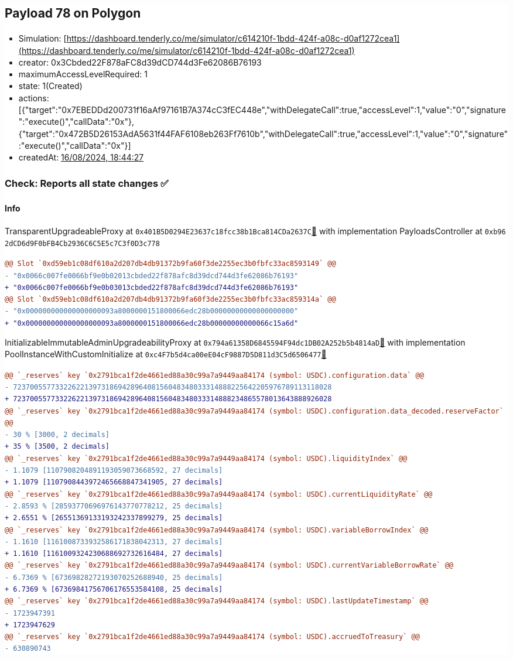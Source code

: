 ## Payload 78 on Polygon

- Simulation: [https://dashboard.tenderly.co/me/simulator/c614210f-1bdd-424f-a08c-d0af1272cea1](https://dashboard.tenderly.co/me/simulator/c614210f-1bdd-424f-a08c-d0af1272cea1)
- creator: 0x3Cbded22F878aFC8d39dCD744d3Fe62086B76193
- maximumAccessLevelRequired: 1
- state: 1(Created)
- actions: [{"target":"0x7EBEDDd200731f16aAf97161B7A374cC3fEC448e","withDelegateCall":true,"accessLevel":1,"value":"0","signature":"execute()","callData":"0x"},{"target":"0x472B5D26153AdA5631f44FAF6108eb263Ff7610b","withDelegateCall":true,"accessLevel":1,"value":"0","signature":"execute()","callData":"0x"}]
- createdAt: [16/08/2024, 18:44:27](https://polygonscan.com/tx/0x71754db4f9ad5baa722f4c980837234645960ab57f0ba165c8a8d657c9a011f6)

### Check: Reports all state changes :white_check_mark:

#### Info


TransparentUpgradeableProxy at `0x401B5D0294E23637c18fcc38b1Bca814CDa2637C`[:ghost:](https://github.com/bgd-labs/aave-address-book "GovernanceV3Polygon.PAYLOADS_CONTROLLER") with implementation PayloadsController at `0xb962dCD6d9F0bFB4Cb2936C6C5E5c7C3f0D3c778`
```diff
@@ Slot `0xd59eb1c08df610a2d207db4db91372b9fa60f3de2255ec3b0fbfc33ac8593149` @@
- "0x0066c007fe0066bf9e0b02013cbded22f878afc8d39dcd744d3fe62086b76193"
+ "0x0066c007fe0066bf9e0b03013cbded22f878afc8d39dcd744d3fe62086b76193"
@@ Slot `0xd59eb1c08df610a2d207db4db91372b9fa60f3de2255ec3b0fbfc33ac859314a` @@
- "0x000000000000000000093a8000000151800066edc28b00000000000000000000"
+ "0x000000000000000000093a8000000151800066edc28b00000000000066c15a6d"
```

InitializableImmutableAdminUpgradeabilityProxy at `0x794a61358D6845594F94dc1DB02A252b5b4814aD`[:ghost:](https://github.com/bgd-labs/aave-address-book "AaveV3Polygon.POOL") with implementation PoolInstanceWithCustomInitialize at `0xc4F7b5d4ca00eE04cF9887D5D811d3C5d6506477`[:ghost:](https://github.com/bgd-labs/aave-address-book "AaveV3Polygon.POOL_IMPL")
```diff
@@ `_reserves` key `0x2791bca1f2de4661ed88a30c99a7a9449aa84174 (symbol: USDC).configuration.data` @@
- 7237005577332262213973186942896408156048348033314888225642205976789113118028
+ 7237005577332262213973186942896408156048348033314888234865578013643888926028
@@ `_reserves` key `0x2791bca1f2de4661ed88a30c99a7a9449aa84174 (symbol: USDC).configuration.data_decoded.reserveFactor` @@
- 30 % [3000, 2 decimals]
+ 35 % [3500, 2 decimals]
@@ `_reserves` key `0x2791bca1f2de4661ed88a30c99a7a9449aa84174 (symbol: USDC).liquidityIndex` @@
- 1.1079 [1107908204891193059073668592, 27 decimals]
+ 1.1079 [1107908443972465668847341905, 27 decimals]
@@ `_reserves` key `0x2791bca1f2de4661ed88a30c99a7a9449aa84174 (symbol: USDC).currentLiquidityRate` @@
- 2.8593 % [28593770696976143770778212, 25 decimals]
+ 2.6551 % [26551369133193242337899279, 25 decimals]
@@ `_reserves` key `0x2791bca1f2de4661ed88a30c99a7a9449aa84174 (symbol: USDC).variableBorrowIndex` @@
- 1.1610 [1161008733932586171838042313, 27 decimals]
+ 1.1610 [1161009324230688692732616484, 27 decimals]
@@ `_reserves` key `0x2791bca1f2de4661ed88a30c99a7a9449aa84174 (symbol: USDC).currentVariableBorrowRate` @@
- 6.7369 % [67369828272193070252688940, 25 decimals]
+ 6.7369 % [67369841756706176553584108, 25 decimals]
@@ `_reserves` key `0x2791bca1f2de4661ed88a30c99a7a9449aa84174 (symbol: USDC).lastUpdateTimestamp` @@
- 1723947391
+ 1723947629
@@ `_reserves` key `0x2791bca1f2de4661ed88a30c99a7a9449aa84174 (symbol: USDC).accruedToTreasury` @@
- 630890743
```
